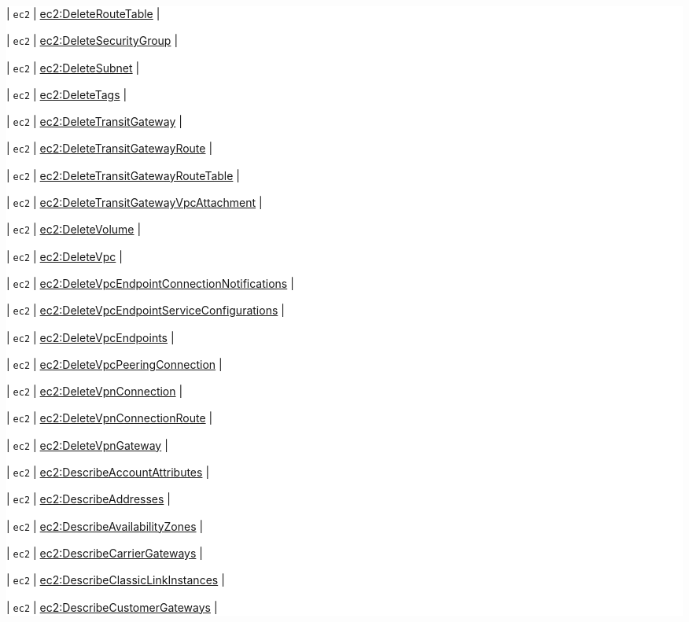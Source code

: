 | `ec2` | [ec2:DeleteRouteTable](../actions.md#ec2:deleteroutetable) |

| `ec2` | [ec2:DeleteSecurityGroup](../actions.md#ec2:deletesecuritygroup) |

| `ec2` | [ec2:DeleteSubnet](../actions.md#ec2:deletesubnet) |

| `ec2` | [ec2:DeleteTags](../actions.md#ec2:deletetags) |

| `ec2` | [ec2:DeleteTransitGateway](../actions.md#ec2:deletetransitgateway) |

| `ec2` | [ec2:DeleteTransitGatewayRoute](../actions.md#ec2:deletetransitgatewayroute) |

| `ec2` | [ec2:DeleteTransitGatewayRouteTable](../actions.md#ec2:deletetransitgatewayroutetable) |

| `ec2` | [ec2:DeleteTransitGatewayVpcAttachment](../actions.md#ec2:deletetransitgatewayvpcattachment) |

| `ec2` | [ec2:DeleteVolume](../actions.md#ec2:deletevolume) |

| `ec2` | [ec2:DeleteVpc](../actions.md#ec2:deletevpc) |

| `ec2` | [ec2:DeleteVpcEndpointConnectionNotifications](../actions.md#ec2:deletevpcendpointconnectionnotifications) |

| `ec2` | [ec2:DeleteVpcEndpointServiceConfigurations](../actions.md#ec2:deletevpcendpointserviceconfigurations) |

| `ec2` | [ec2:DeleteVpcEndpoints](../actions.md#ec2:deletevpcendpoints) |

| `ec2` | [ec2:DeleteVpcPeeringConnection](../actions.md#ec2:deletevpcpeeringconnection) |

| `ec2` | [ec2:DeleteVpnConnection](../actions.md#ec2:deletevpnconnection) |

| `ec2` | [ec2:DeleteVpnConnectionRoute](../actions.md#ec2:deletevpnconnectionroute) |

| `ec2` | [ec2:DeleteVpnGateway](../actions.md#ec2:deletevpngateway) |

| `ec2` | [ec2:DescribeAccountAttributes](../actions.md#ec2:describeaccountattributes) |

| `ec2` | [ec2:DescribeAddresses](../actions.md#ec2:describeaddresses) |

| `ec2` | [ec2:DescribeAvailabilityZones](../actions.md#ec2:describeavailabilityzones) |

| `ec2` | [ec2:DescribeCarrierGateways](../actions.md#ec2:describecarriergateways) |

| `ec2` | [ec2:DescribeClassicLinkInstances](../actions.md#ec2:describeclassiclinkinstances) |

| `ec2` | [ec2:DescribeCustomerGateways](../actions.md#ec2:describecustomergateways) |
